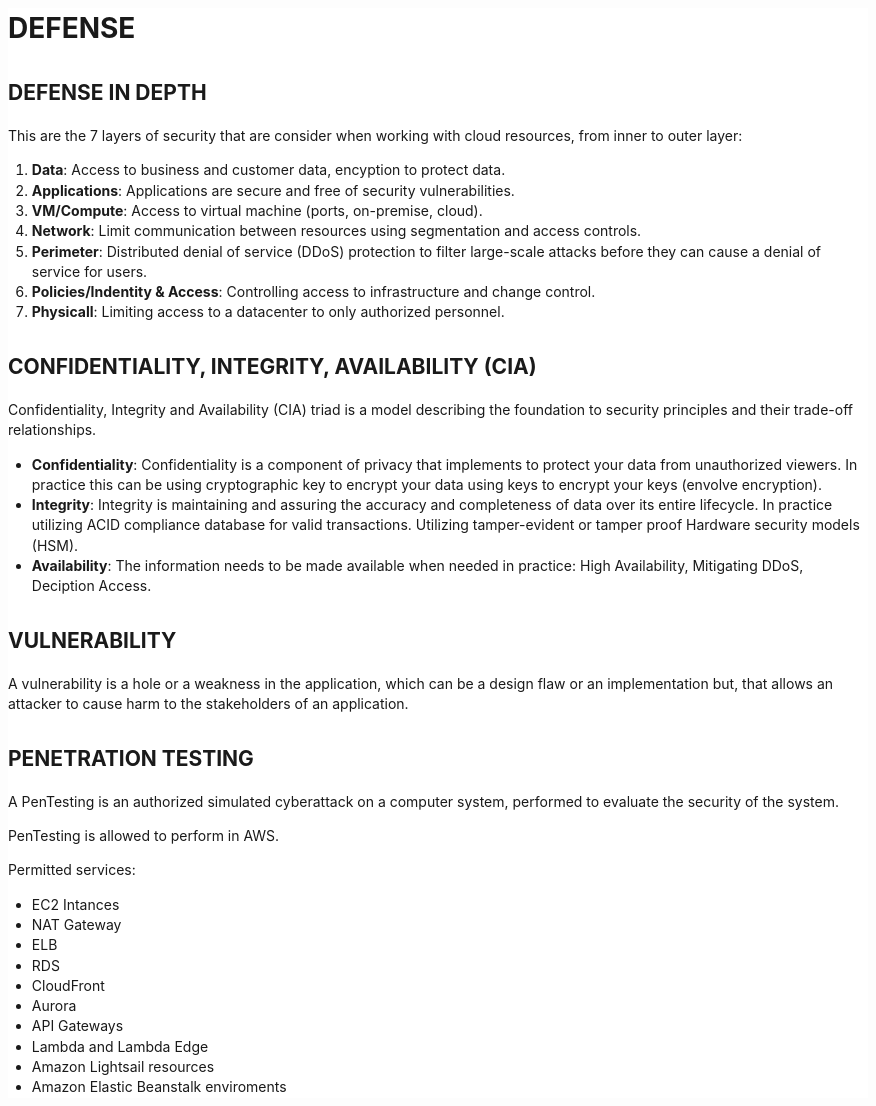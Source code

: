 # DEFENSE

## DEFENSE IN DEPTH

This are the 7 layers of security that are consider when working with cloud resources, from inner to outer layer:
 1. **Data**: Access to business and customer data, encyption to protect data.
 2. **Applications**: Applications are secure and free of security vulnerabilities.
 3. **VM/Compute**: Access to virtual machine (ports, on-premise, cloud).
 4. **Network**: Limit communication between resources using segmentation and access controls.
 5. **Perimeter**: Distributed denial of service (DDoS) protection to filter large-scale attacks before they can cause a denial of service for users.
 6. **Policies/Indentity & Access**: Controlling access to infrastructure and change control.
 7. **Physicall**: Limiting access to a datacenter to only authorized personnel.

## CONFIDENTIALITY, INTEGRITY, AVAILABILITY (CIA)

Confidentiality, Integrity and Availability (CIA) triad is a model describing the foundation to security principles and their trade-off relationships.
 - **Confidentiality**: Confidentiality is a component of privacy that implements to protect your data from unauthorized viewers. In practice this can be using cryptographic key to encrypt your data using keys to encrypt your keys (envolve encryption).
 - **Integrity**: Integrity is maintaining and assuring the accuracy and completeness of data over its entire lifecycle. In practice utilizing ACID compliance database for valid transactions. Utilizing tamper-evident or tamper proof Hardware security models (HSM).
 - **Availability**: The information needs to be made available when needed in practice: High Availability, Mitigating DDoS, Deciption Access. 

## VULNERABILITY 

A vulnerability is a hole or a weakness in the application, which can be a design flaw or an implementation but, that allows an attacker to cause harm to the stakeholders of an application.

## PENETRATION TESTING

A PenTesting is an authorized simulated cyberattack on a computer system, performed to evaluate the security of the system.

PenTesting is allowed to perform in AWS.

Permitted services:
 - EC2 Intances
 - NAT Gateway
 - ELB
 - RDS
 - CloudFront
 - Aurora
 - API Gateways
 - Lambda and Lambda Edge
 - Amazon Lightsail resources
 - Amazon Elastic Beanstalk enviroments
